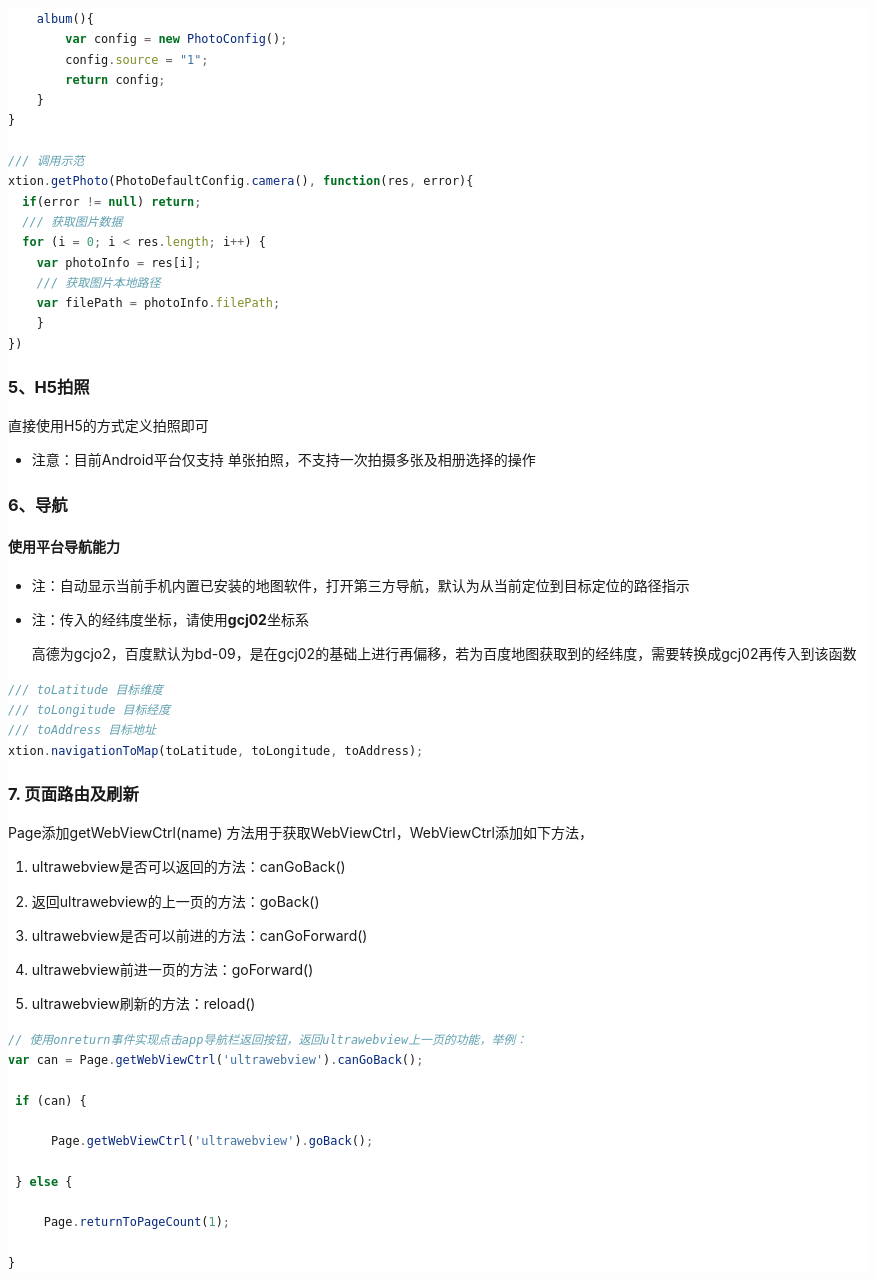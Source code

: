 ```js
    album(){
        var config = new PhotoConfig();
        config.source = "1";
        return config;
    }
}

/// 调用示范
xtion.getPhoto(PhotoDefaultConfig.camera(), function(res, error){
  if(error != null) return;
  /// 获取图片数据
  for (i = 0; i < res.length; i++) {
    var photoInfo = res[i];
    /// 获取图片本地路径
    var filePath = photoInfo.filePath;
    }
})
```

### 5、H5拍照

直接使用H5的方式定义拍照即可

* 注意：目前Android平台仅支持 单张拍照，不支持一次拍摄多张及相册选择的操作

### 6、导航

#### 使用平台导航能力

* 注：自动显示当前手机内置已安装的地图软件，打开第三方导航，默认为从当前定位到目标定位的路径指示
* 注：传入的经纬度坐标，请使用**gcj02**坐标系  
  
  高德为gcjo2，百度默认为bd-09，是在gcj02的基础上进行再偏移，若为百度地图获取到的经纬度，需要转换成gcj02再传入到该函数

```js
/// toLatitude 目标维度
/// toLongitude 目标经度
/// toAddress 目标地址
xtion.navigationToMap(toLatitude, toLongitude, toAddress);
```

### 7\. 页面路由及刷新

Page添加getWebViewCtrl(name) 方法用于获取WebViewCtrl，WebViewCtrl添加如下方法，

1. ultrawebview是否可以返回的方法：canGoBack()

2. 返回ultrawebview的上一页的方法：goBack()

3. ultrawebview是否可以前进的方法：canGoForward()

4. ultrawebview前进一页的方法：goForward()
5. ultrawebview刷新的方法：reload()

```js
// 使用onreturn事件实现点击app导航栏返回按钮，返回ultrawebview上一页的功能，举例：
var can = Page.getWebViewCtrl('ultrawebview').canGoBack(); 

 if (can) { 

      Page.getWebViewCtrl('ultrawebview').goBack(); 

 } else { 

     Page.returnToPageCount(1); 

}

```